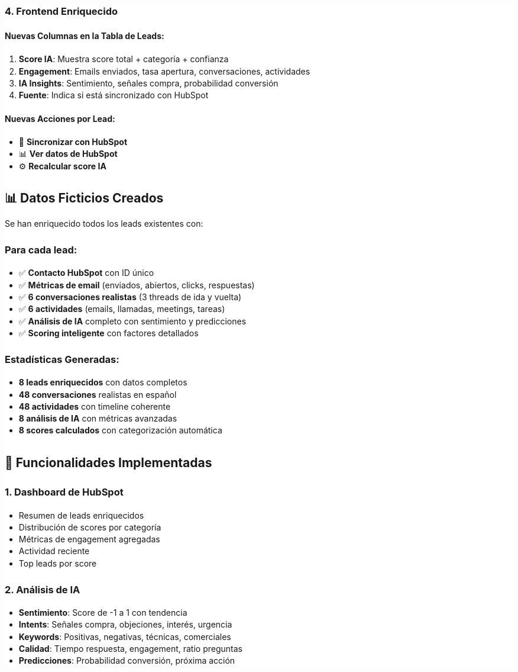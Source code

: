 ### **4. Frontend Enriquecido**

#### **Nuevas Columnas en la Tabla de Leads:**

1. **Score IA**: Muestra score total + categoría + confianza
2. **Engagement**: Emails enviados, tasa apertura, conversaciones, actividades
3. **IA Insights**: Sentimiento, señales compra, probabilidad conversión
4. **Fuente**: Indica si está sincronizado con HubSpot

#### **Nuevas Acciones por Lead:**

- 🔄 **Sincronizar con HubSpot**
- 📊 **Ver datos de HubSpot**
- ⚙️ **Recalcular score IA**

## 📊 Datos Ficticios Creados

Se han enriquecido todos los leads existentes con:

### **Para cada lead:**
- ✅ **Contacto HubSpot** con ID único
- ✅ **Métricas de email** (enviados, abiertos, clicks, respuestas)
- ✅ **6 conversaciones realistas** (3 threads de ida y vuelta)
- ✅ **6 actividades** (emails, llamadas, meetings, tareas)
- ✅ **Análisis de IA** completo con sentimiento y predicciones
- ✅ **Scoring inteligente** con factores detallados

### **Estadísticas Generadas:**
- **8 leads enriquecidos** con datos completos
- **48 conversaciones** realistas en español
- **48 actividades** con timeline coherente
- **8 análisis de IA** con métricas avanzadas
- **8 scores calculados** con categorización automática

## 🎯 Funcionalidades Implementadas

### **1. Dashboard de HubSpot**
- Resumen de leads enriquecidos
- Distribución de scores por categoría
- Métricas de engagement agregadas
- Actividad reciente
- Top leads por score

### **2. Análisis de IA**
- **Sentimiento**: Score de -1 a 1 con tendencia
- **Intents**: Señales compra, objeciones, interés, urgencia
- **Keywords**: Positivas, negativas, técnicas, comerciales
- **Calidad**: Tiempo respuesta, engagement, ratio preguntas
- **Predicciones**: Probabilidad conversión, próxima acción
